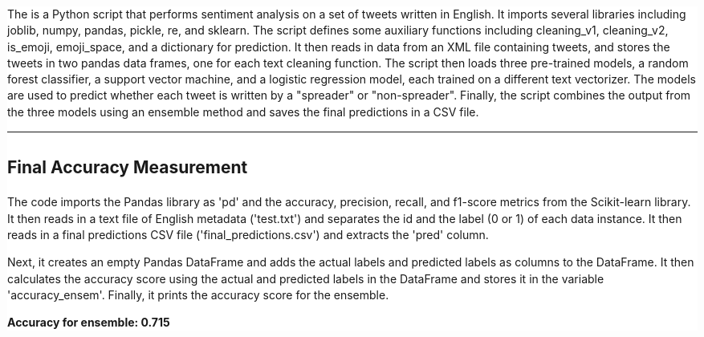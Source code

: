 The is a Python script that performs sentiment analysis on a set of tweets written in English. It imports several libraries including joblib, numpy, pandas, pickle, re, and sklearn. The script defines some auxiliary functions including cleaning_v1, cleaning_v2, is_emoji, emoji_space, and a dictionary for prediction. It then reads in data from an XML file containing tweets, and stores the tweets in two pandas data frames, one for each text cleaning function. The script then loads three pre-trained models, a random forest classifier, a support vector machine, and a logistic regression model, each trained on a different text vectorizer. The models are used to predict whether each tweet is written by a "spreader" or "non-spreader". Finally, the script combines the output from the three models using an ensemble method and saves the final predictions in a CSV file.

***
## Final Accuracy Measurement

The code imports the Pandas library as 'pd' and the accuracy, precision, recall, and f1-score metrics from the Scikit-learn library. It then reads in a text file of English metadata ('test.txt') and separates the id and the label (0 or 1) of each data instance. It then reads in a final predictions CSV file ('final_predictions.csv') and extracts the 'pred' column.

Next, it creates an empty Pandas DataFrame and adds the actual labels and predicted labels as columns to the DataFrame. It then calculates the accuracy score using the actual and predicted labels in the DataFrame and stores it in the variable 'accuracy_ensem'. Finally, it prints the accuracy score for the ensemble.

**Accuracy for ensemble: 0.715**
         





